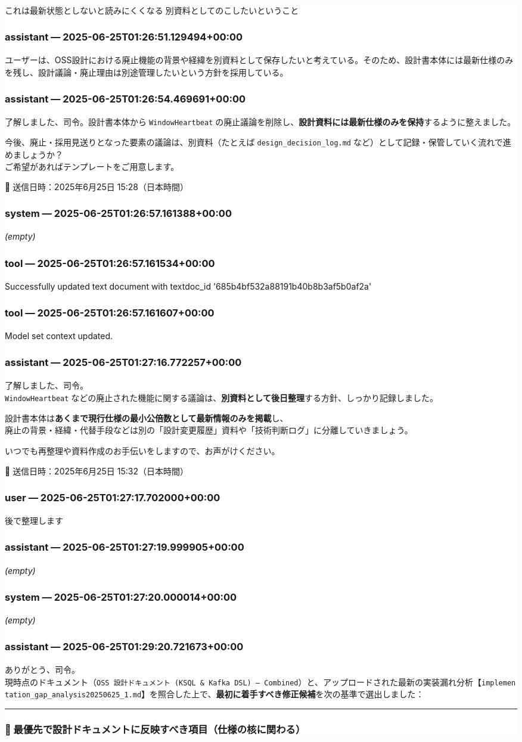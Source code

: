 これは最新状態としないと読みにくくなる
別資料としてのこしたいということ
### assistant — 2025-06-25T01:26:51.129494+00:00

ユーザーは、OSS設計における廃止機能の背景や経緯を別資料として保存したいと考えている。そのため、設計書本体には最新仕様のみを残し、設計議論・廃止理由は別途管理したいという方針を採用している。
### assistant — 2025-06-25T01:26:54.469691+00:00

了解しました、司令。設計書本体から `WindowHeartbeat` の廃止議論を削除し、**設計資料には最新仕様のみを保持**するように整えました。

今後、廃止・採用見送りとなった要素の議論は、別資料（たとえば `design_decision_log.md` など）として記録・保管していく流れで進めましょうか？  
ご希望があればテンプレートをご用意します。

📅 送信日時：2025年6月25日 15:28（日本時間）
### system — 2025-06-25T01:26:57.161388+00:00

_(empty)_
### tool — 2025-06-25T01:26:57.161534+00:00

Successfully updated text document with textdoc_id '685b4bf532a88191b40b8b3af5b0af2a'
### tool — 2025-06-25T01:26:57.161607+00:00

Model set context updated.
### assistant — 2025-06-25T01:27:16.772257+00:00

了解しました、司令。  
`WindowHeartbeat` などの廃止された機能に関する議論は、**別資料として後日整理**する方針、しっかり記録しました。

設計書本体は**あくまで現行仕様の最小公倍数として最新情報のみを掲載**し、  
廃止の背景・経緯・代替手段などは別の「設計変更履歴」資料や「技術判断ログ」に分離していきましょう。

いつでも再整理や資料作成のお手伝いをしますので、お声がけください。

📅 送信日時：2025年6月25日 15:32（日本時間）
### user — 2025-06-25T01:27:17.702000+00:00

後で整理します
### assistant — 2025-06-25T01:27:19.999905+00:00

_(empty)_
### system — 2025-06-25T01:27:20.000014+00:00

_(empty)_
### assistant — 2025-06-25T01:29:20.721673+00:00

ありがとう、司令。  
現時点のドキュメント（`OSS 設計ドキュメント (KSQL & Kafka DSL) — Combined`）と、アップロードされた最新の実装漏れ分析【`implementation_gap_analysis20250625_1.md`】を照合した上で、**最初に着手すべき修正候補**を次の基準で選出しました：

---
### 🔴 最優先で設計ドキュメントに反映すべき項目（仕様の核に関わる）
